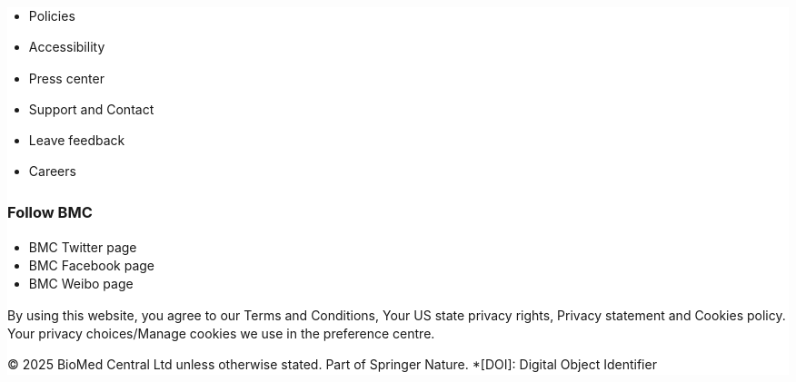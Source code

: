 
  * Policies
  * Accessibility
  * Press center


  * Support and Contact
  * Leave feedback
  * Careers



### Follow BMC

  * BMC Twitter page
  * BMC Facebook page
  * BMC Weibo page



By using this website, you agree to our Terms and Conditions, Your US state privacy rights, Privacy statement and Cookies policy. Your privacy choices/Manage cookies we use in the preference centre. 

© 2025 BioMed Central Ltd unless otherwise stated. Part of Springer Nature. 
  *[DOI]: Digital Object Identifier
